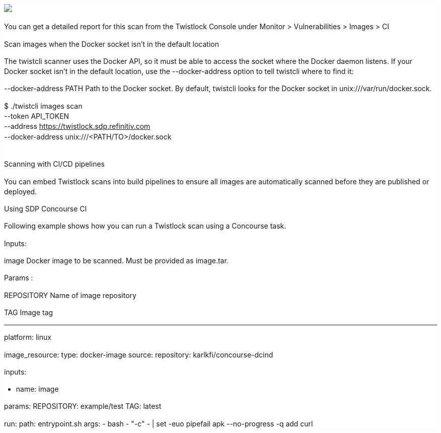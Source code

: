 ![](https://docs.sdp.refinitiv.com/img/twistlock/detailed_scan.png)

You can get a detailed report for this scan from the Twistlock Console under Monitor > Vulnerabilities > Images > CI

Scan images when the Docker socket isn’t in the default location

The twistcli scanner uses the Docker API, so it must be able to access the socket where the Docker daemon listens. If your Docker socket isn’t in the default location, use the --docker-address option to tell twistcli where to find it:

--docker-address PATH Path to the Docker socket. By default, twistcli looks for the Docker socket in unix:///var/run/docker.sock.

$ ./twistcli images scan \
  --token API_TOKEN \
  --address https://twistlock.sdp.refinitiv.com \
  --docker-address unix:///<PATH/TO>/docker.sock \
  <IMAGE>




Scanning with CI/CD pipelines

You can embed Twistlock scans into build pipelines to ensure all images are automatically scanned before they are published or deployed.

Using SDP Concourse CI

Following example shows how you can run a Twistlock scan using a Concourse task.

Inputs:

image Docker image to be scanned. Must be provided as image.tar.

Params :

REPOSITORY Name of image repository

TAG Image tag

---
platform: linux

image_resource:
  type: docker-image
  source:
    repository: karlkfi/concourse-dcind

inputs:
  - name: image

params:
  REPOSITORY: example/test
  TAG: latest

run:
  path: entrypoint.sh
  args:
    - bash
    - "-c"
    - |
      set -euo pipefail
      apk --no-progress -q add curl
